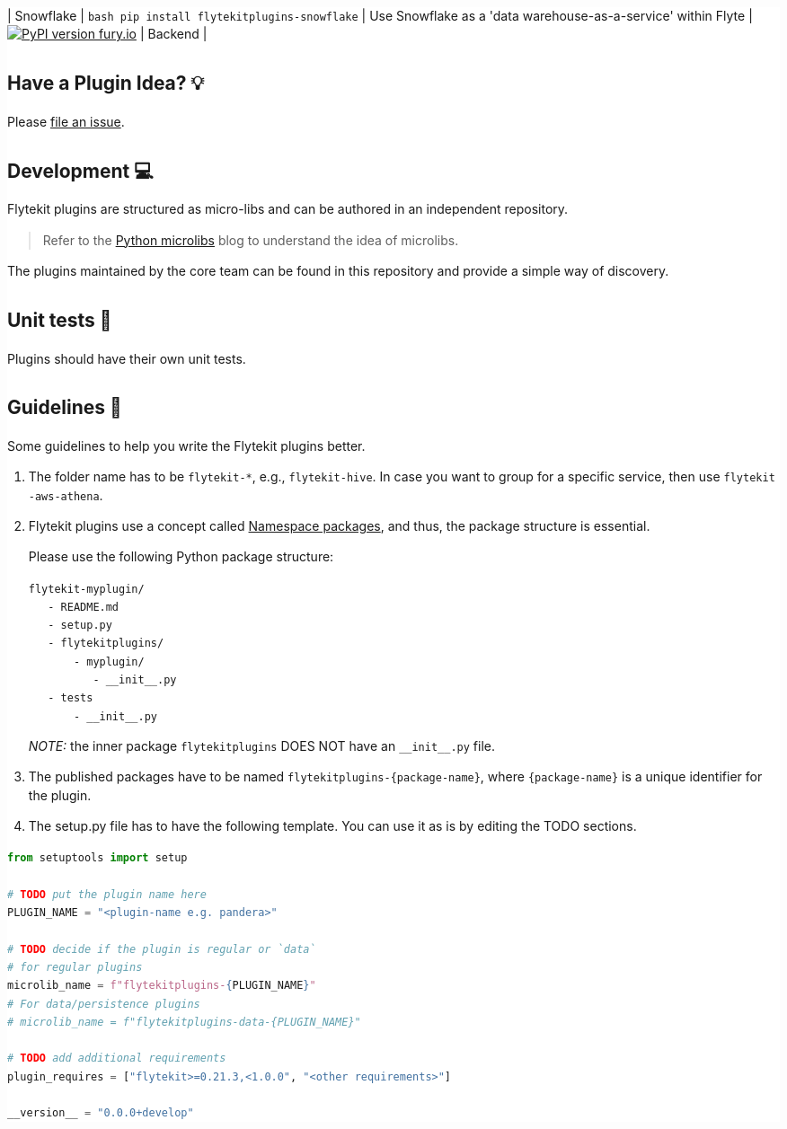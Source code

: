 | Snowflake                    | ```bash pip install flytekitplugins-snowflake``` | Use Snowflake as a 'data warehouse-as-a-service' within Flyte | [![PyPI version fury.io](https://badge.fury.io/py/flytekitplugins-great-expectations.svg)](https://pypi.python.org/pypi/flytekitplugins-great-expectations/) | Backend |


## Have a Plugin Idea? 💡
Please [file an issue](https://github.com/flyteorg/flyte/issues/new?assignees=&labels=untriaged%2Cplugins&template=backend-plugin-request.md&title=%5BPlugin%5D).

## Development 💻
Flytekit plugins are structured as micro-libs and can be authored in an independent repository.

> Refer to the [Python microlibs](https://medium.com/@jherreras/python-microlibs-5be9461ad979) blog to understand the idea of microlibs.

The plugins maintained by the core team can be found in this repository and provide a simple way of discovery.

## Unit tests 🧪
Plugins should have their own unit tests.

## Guidelines 📜
Some guidelines to help you write the Flytekit plugins better.

1. The folder name has to be `flytekit-*`, e.g., `flytekit-hive`. In case you want to group for a specific service, then use `flytekit-aws-athena`.
2. Flytekit plugins use a concept called [Namespace packages](https://packaging.python.org/guides/creating-and-discovering-plugins/#using-namespace-packages), and thus, the package structure is essential.

   Please use the following Python package structure:
   ```
   flytekit-myplugin/
      - README.md
      - setup.py
      - flytekitplugins/
          - myplugin/
             - __init__.py
      - tests
          - __init__.py
   ```
   *NOTE:* the inner package `flytekitplugins` DOES NOT have an `__init__.py` file.

3. The published packages have to be named `flytekitplugins-{package-name}`, where `{package-name}` is a unique identifier for the plugin.

4. The setup.py file has to have the following template. You can use it as is by editing the TODO sections.

```python
from setuptools import setup

# TODO put the plugin name here
PLUGIN_NAME = "<plugin-name e.g. pandera>"

# TODO decide if the plugin is regular or `data`
# for regular plugins
microlib_name = f"flytekitplugins-{PLUGIN_NAME}"
# For data/persistence plugins
# microlib_name = f"flytekitplugins-data-{PLUGIN_NAME}"

# TODO add additional requirements
plugin_requires = ["flytekit>=0.21.3,<1.0.0", "<other requirements>"]

__version__ = "0.0.0+develop"

```